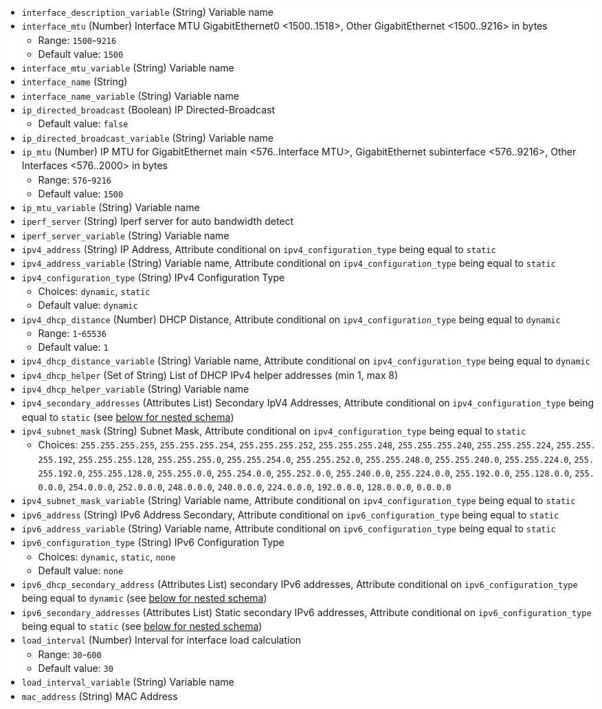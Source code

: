 - `interface_description_variable` (String) Variable name
- `interface_mtu` (Number) Interface MTU GigabitEthernet0 <1500..1518>, Other GigabitEthernet <1500..9216> in bytes
  - Range: `1500`-`9216`
  - Default value: `1500`
- `interface_mtu_variable` (String) Variable name
- `interface_name` (String)
- `interface_name_variable` (String) Variable name
- `ip_directed_broadcast` (Boolean) IP Directed-Broadcast
  - Default value: `false`
- `ip_directed_broadcast_variable` (String) Variable name
- `ip_mtu` (Number) IP MTU for GigabitEthernet main <576..Interface MTU>, GigabitEthernet subinterface <576..9216>, Other Interfaces <576..2000> in bytes
  - Range: `576`-`9216`
  - Default value: `1500`
- `ip_mtu_variable` (String) Variable name
- `iperf_server` (String) Iperf server for auto bandwidth detect
- `iperf_server_variable` (String) Variable name
- `ipv4_address` (String) IP Address, Attribute conditional on `ipv4_configuration_type` being equal to `static`
- `ipv4_address_variable` (String) Variable name, Attribute conditional on `ipv4_configuration_type` being equal to `static`
- `ipv4_configuration_type` (String) IPv4 Configuration Type
  - Choices: `dynamic`, `static`
  - Default value: `dynamic`
- `ipv4_dhcp_distance` (Number) DHCP Distance, Attribute conditional on `ipv4_configuration_type` being equal to `dynamic`
  - Range: `1`-`65536`
  - Default value: `1`
- `ipv4_dhcp_distance_variable` (String) Variable name, Attribute conditional on `ipv4_configuration_type` being equal to `dynamic`
- `ipv4_dhcp_helper` (Set of String) List of DHCP IPv4 helper addresses (min 1, max 8)
- `ipv4_dhcp_helper_variable` (String) Variable name
- `ipv4_secondary_addresses` (Attributes List) Secondary IpV4 Addresses, Attribute conditional on `ipv4_configuration_type` being equal to `static` (see [below for nested schema](#nestedatt--ipv4_secondary_addresses))
- `ipv4_subnet_mask` (String) Subnet Mask, Attribute conditional on `ipv4_configuration_type` being equal to `static`
  - Choices: `255.255.255.255`, `255.255.255.254`, `255.255.255.252`, `255.255.255.248`, `255.255.255.240`, `255.255.255.224`, `255.255.255.192`, `255.255.255.128`, `255.255.255.0`, `255.255.254.0`, `255.255.252.0`, `255.255.248.0`, `255.255.240.0`, `255.255.224.0`, `255.255.192.0`, `255.255.128.0`, `255.255.0.0`, `255.254.0.0`, `255.252.0.0`, `255.240.0.0`, `255.224.0.0`, `255.192.0.0`, `255.128.0.0`, `255.0.0.0`, `254.0.0.0`, `252.0.0.0`, `248.0.0.0`, `240.0.0.0`, `224.0.0.0`, `192.0.0.0`, `128.0.0.0`, `0.0.0.0`
- `ipv4_subnet_mask_variable` (String) Variable name, Attribute conditional on `ipv4_configuration_type` being equal to `static`
- `ipv6_address` (String) IPv6 Address Secondary, Attribute conditional on `ipv6_configuration_type` being equal to `static`
- `ipv6_address_variable` (String) Variable name, Attribute conditional on `ipv6_configuration_type` being equal to `static`
- `ipv6_configuration_type` (String) IPv6 Configuration Type
  - Choices: `dynamic`, `static`, `none`
  - Default value: `none`
- `ipv6_dhcp_secondary_address` (Attributes List) secondary IPv6 addresses, Attribute conditional on `ipv6_configuration_type` being equal to `dynamic` (see [below for nested schema](#nestedatt--ipv6_dhcp_secondary_address))
- `ipv6_secondary_addresses` (Attributes List) Static secondary IPv6 addresses, Attribute conditional on `ipv6_configuration_type` being equal to `static` (see [below for nested schema](#nestedatt--ipv6_secondary_addresses))
- `load_interval` (Number) Interval for interface load calculation
  - Range: `30`-`600`
  - Default value: `30`
- `load_interval_variable` (String) Variable name
- `mac_address` (String) MAC Address